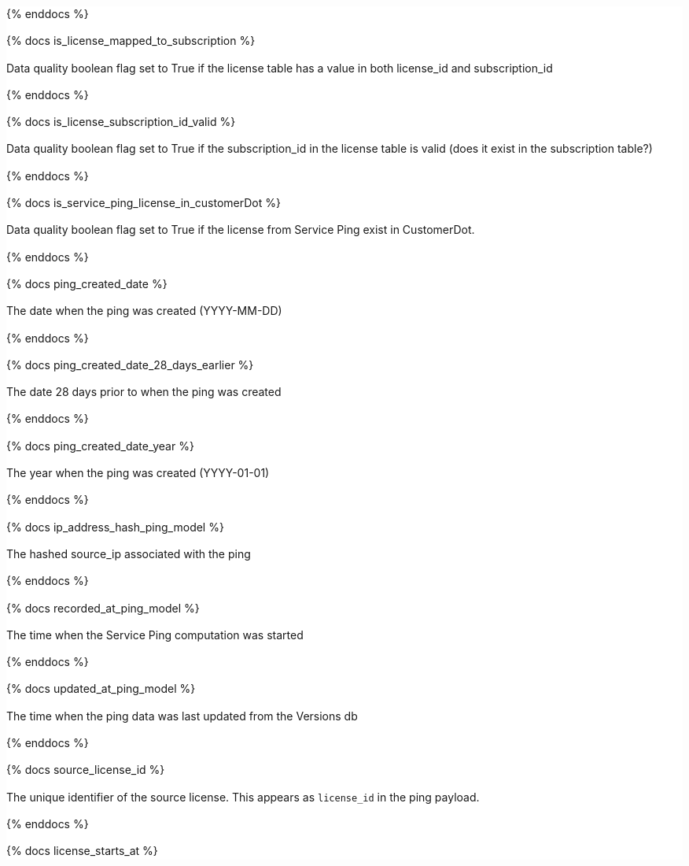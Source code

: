 {% enddocs %}

{% docs is_license_mapped_to_subscription %}

Data quality boolean flag set to True if the license table has a value in both license_id and subscription_id

{% enddocs %}

{% docs is_license_subscription_id_valid %}

Data quality boolean flag set to True if the subscription_id in the license table is valid (does it exist in the subscription table?)

{% enddocs %}

{% docs is_service_ping_license_in_customerDot %}

Data quality boolean flag set to True if the license from Service Ping exist in CustomerDot.

{% enddocs %}

{% docs ping_created_date %}

The date when the ping was created (YYYY-MM-DD)

{% enddocs %}

{% docs ping_created_date_28_days_earlier %}

The date 28 days prior to when the ping was created

{% enddocs %}

{% docs ping_created_date_year %}

The year when the ping was created (YYYY-01-01)

{% enddocs %}

{% docs ip_address_hash_ping_model %}

The hashed source_ip associated with the ping

{% enddocs %}

{% docs recorded_at_ping_model %}

The time when the Service Ping computation was started

{% enddocs %}

{% docs updated_at_ping_model %}

The time when the ping data was last updated from the Versions db

{% enddocs %}

{% docs source_license_id %}

The unique identifier of the source license. This appears as `license_id` in the ping payload.

{% enddocs %}

{% docs license_starts_at %}
